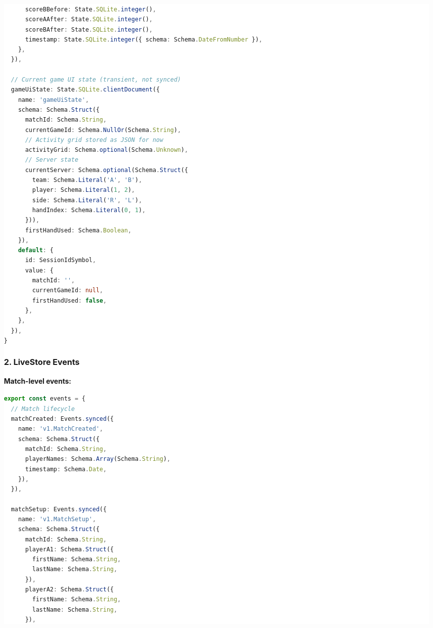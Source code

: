 ```typescript
      scoreBBefore: State.SQLite.integer(),
      scoreAAfter: State.SQLite.integer(),
      scoreBAfter: State.SQLite.integer(),
      timestamp: State.SQLite.integer({ schema: Schema.DateFromNumber }),
    },
  }),

  // Current game UI state (transient, not synced)
  gameUiState: State.SQLite.clientDocument({
    name: 'gameUiState',
    schema: Schema.Struct({
      matchId: Schema.String,
      currentGameId: Schema.NullOr(Schema.String),
      // Activity grid stored as JSON for now
      activityGrid: Schema.optional(Schema.Unknown),
      // Server state
      currentServer: Schema.optional(Schema.Struct({
        team: Schema.Literal('A', 'B'),
        player: Schema.Literal(1, 2),
        side: Schema.Literal('R', 'L'),
        handIndex: Schema.Literal(0, 1),
      })),
      firstHandUsed: Schema.Boolean,
    }),
    default: {
      id: SessionIdSymbol,
      value: {
        matchId: '',
        currentGameId: null,
        firstHandUsed: false,
      },
    },
  }),
}
```

### 2. LiveStore Events

**Match-level events:**

```typescript
export const events = {
  // Match lifecycle
  matchCreated: Events.synced({
    name: 'v1.MatchCreated',
    schema: Schema.Struct({
      matchId: Schema.String,
      playerNames: Schema.Array(Schema.String),
      timestamp: Schema.Date,
    }),
  }),

  matchSetup: Events.synced({
    name: 'v1.MatchSetup',
    schema: Schema.Struct({
      matchId: Schema.String,
      playerA1: Schema.Struct({
        firstName: Schema.String,
        lastName: Schema.String,
      }),
      playerA2: Schema.Struct({
        firstName: Schema.String,
        lastName: Schema.String,
      }),
```